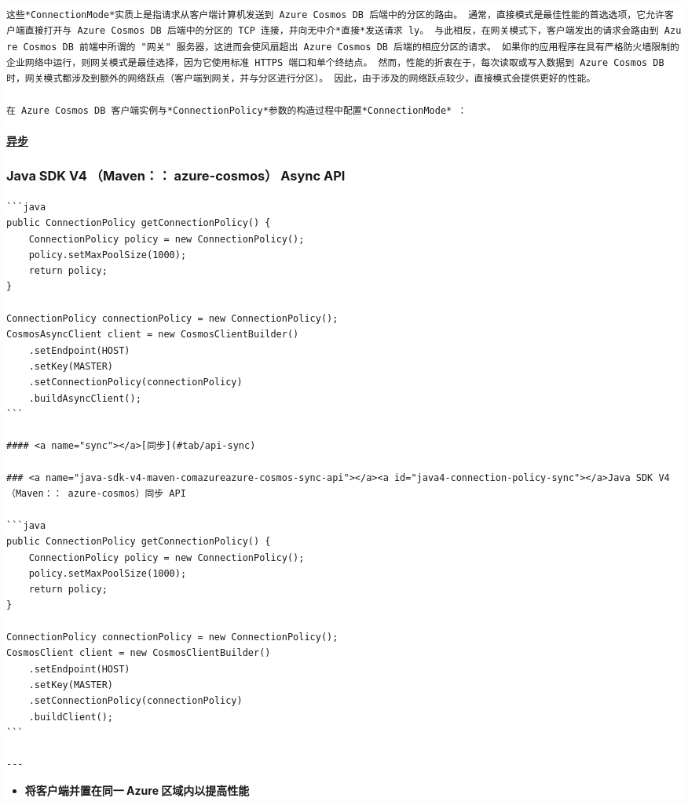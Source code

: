     这些*ConnectionMode*实质上是指请求从客户端计算机发送到 Azure Cosmos DB 后端中的分区的路由。 通常，直接模式是最佳性能的首选选项，它允许客户端直接打开与 Azure Cosmos DB 后端中的分区的 TCP 连接，并向无中介*直接*发送请求 ly。 与此相反，在网关模式下，客户端发出的请求会路由到 Azure Cosmos DB 前端中所谓的 "网关" 服务器，这进而会使风扇超出 Azure Cosmos DB 后端的相应分区的请求。 如果你的应用程序在具有严格防火墙限制的企业网络中运行，则网关模式是最佳选择，因为它使用标准 HTTPS 端口和单个终结点。 然而，性能的折衷在于，每次读取或写入数据到 Azure Cosmos DB 时，网关模式都涉及到额外的网络跃点（客户端到网关，并与分区进行分区）。 因此，由于涉及的网络跃点较少，直接模式会提供更好的性能。

    在 Azure Cosmos DB 客户端实例与*ConnectionPolicy*参数的构造过程中配置*ConnectionMode* ：
    
   #### <a name="async"></a>[异步](#tab/api-async)

   ### <a name="java-sdk-v4-maven-comazureazure-cosmos-async-api"></a><a id="java4-connection-policy-async"></a>Java SDK V4 （Maven：： azure-cosmos） Async API

    ```java
    public ConnectionPolicy getConnectionPolicy() {
        ConnectionPolicy policy = new ConnectionPolicy();
        policy.setMaxPoolSize(1000);
        return policy;
    }

    ConnectionPolicy connectionPolicy = new ConnectionPolicy();
    CosmosAsyncClient client = new CosmosClientBuilder()
        .setEndpoint(HOST)
        .setKey(MASTER)
        .setConnectionPolicy(connectionPolicy)
        .buildAsyncClient();
    ```

    #### <a name="sync"></a>[同步](#tab/api-sync)

    ### <a name="java-sdk-v4-maven-comazureazure-cosmos-sync-api"></a><a id="java4-connection-policy-sync"></a>Java SDK V4 （Maven：： azure-cosmos）同步 API

    ```java
    public ConnectionPolicy getConnectionPolicy() {
        ConnectionPolicy policy = new ConnectionPolicy();
        policy.setMaxPoolSize(1000);
        return policy;
    }

    ConnectionPolicy connectionPolicy = new ConnectionPolicy();
    CosmosClient client = new CosmosClientBuilder()
        .setEndpoint(HOST)
        .setKey(MASTER)
        .setConnectionPolicy(connectionPolicy)
        .buildClient();
    ```

    --- 

<a name="collocate-clients"></a>
* **将客户端并置在同一 Azure 区域内以提高性能** <a id="same-region"></a>
